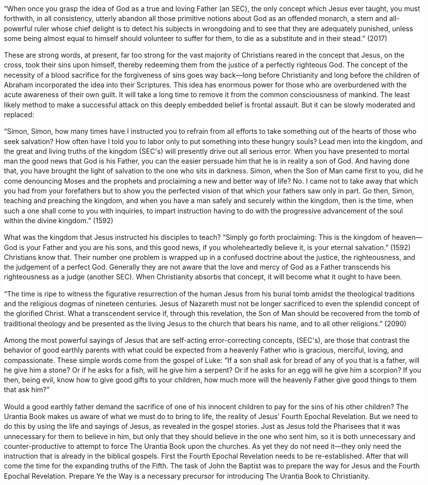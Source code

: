 “When once you grasp the idea of God as a true and loving Father (an SEC), the only concept which Jesus ever taught, you must forthwith, in all consistency, utterly abandon all those primitive notions about God as an offended monarch, a stern and all-powerful ruler whose chief delight is to detect his subjects in wrongdoing and to see that they are adequately punished, unless some being almost equal to himself should volunteer to suffer for them, to die as a substitute and in their stead.” (2017)

These are strong words, at present, far too strong for the vast majority of Christians reared in the concept that Jesus, on the cross, took their sins upon himself, thereby redeeming them from the justice of a perfectly righteous God. The concept of the necessity of a blood sacrifice for the forgiveness of sins goes way back—long before Christianity and long before the children of Abraham incorporated the idea into their Scriptures. This idea has enormous power for those who are overburdened with the acute awareness of their own guilt. It will take a long time to remove it from the common consciousness of mankind. The least likely method to make a successful attack on this deeply embedded belief is frontal assault. But it can be slowly moderated and replaced:

“Simon, Simon, how many times have I instructed you to refrain from all efforts to take something out of the hearts of those who seek salvation? How often have I told you to labor only to put something into these hungry souls? Lead men into the kingdom, and the great and living truths of the kingdom (SEC's) will presently drive out all serious error. When you have presented to mortal man the good news that God is his Father, you can the easier persuade him that he is in reality a son of God. And having done that, you have brought the light of salvation to the one who sits in darkness. Simon, when the Son of Man came first to you, did he come denouncing Moses and the prophets and proclaiming a new and better way of life? No. I came not to take away that which you had from your forefathers but to show you the perfected vision of that which your fathers saw only in part. Go then, Simon, teaching and preaching the kingdom, and when you have a man safely and securely within the kingdom, then is the time, when such a one shall come to you with inquiries, to impart instruction having to do with the progressive advancement of the soul within the divine kingdom.” (1592)

What was the kingdom that Jesus instructed his disciples to teach? “Simply go forth proclaiming: This is the kingdom of heaven—God is your Father and you are his sons, and this good news, if you wholeheartedly believe it, is your eternal salvation.” (1592) Christians know that. Their number one problem is wrapped up in a confused doctrine about the justice, the righteousness, and the judgement of a perfect God. Generally they are not aware that the love and mercy of God as a Father transcends his righteousness as a judge (another SEC). When Christianity absorbs that concept, it will become what it ought to have been.

“The time is ripe to witness the figurative resurrection of the human Jesus from his burial tomb amidst the theological traditions and the religious dogmas of nineteen centuries. Jesus of Nazareth must not be longer sacrificed to even the splendid concept of the glorified Christ. What a transcendent service if, through this revelation, the Son of Man should be recovered from the tomb of traditional theology and be presented as the living Jesus to the church that bears his name, and to all other religions.” (2090)

Among the most powerful sayings of Jesus that are self-acting error-correcting concepts, (SEC's), are those that contrast the behavior of good earthly parents with what could be expected from a heavenly Father who is gracious, merciful, loving, and compassionate. These simple words come from the gospel of Luke: “If a son shall ask for bread of any of you that is a father, will he give him a stone? Or if he asks for a fish, will he give him a serpent? Or if he asks for an egg will he give him a scorpion? If you then, being evil, know how to give good gifts to your children, how much more will the heavenly Father give good things to them that ask him?”

Would a good earthly father demand the sacrifice of one of his innocent children to pay for the sins of his other children? The Urantia Book makes us aware of what we must do to bring to life, the reality of Jesus' Fourth Epochal Revelation. But we need to do this by using the life and sayings of Jesus, as  revealed in the gospel stories. Just as Jesus told the Pharisees that it was unnecessary for them to believe in him, but only that they should believe in the one who sent him, so it is both unnecessary and counter-productive to attempt to force The Urantia Book upon the churches. As yet they do not need it—they only need the instruction that is already in the biblical gospels. First the Fourth Epochal Revelation needs to be re-established. After that will come the time for the expanding truths of the Fifth. The task of John the Baptist was to prepare the way for Jesus and the Fourth Epochal Revelation. Prepare Ye the Way is a necessary precursor for introducing The Urantia Book to Christianity.
